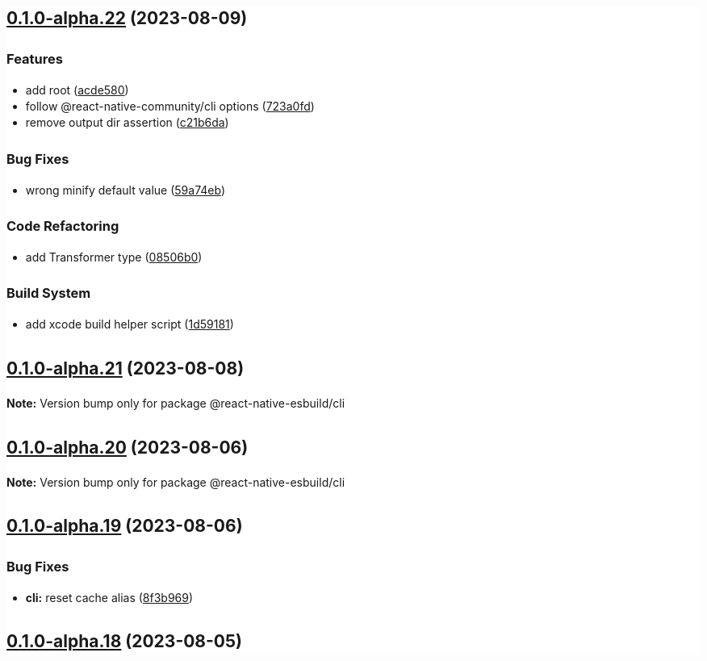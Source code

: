 ## [0.1.0-alpha.22](https://github.com/leegeunhyeok/react-native-esbuild/compare/v0.1.0-alpha.21...v0.1.0-alpha.22) (2023-08-09)

### Features

- add root ([acde580](https://github.com/leegeunhyeok/react-native-esbuild/commit/acde580db75bffd27e5c12ea11d483bc585ea87a))
- follow @react-native-community/cli options ([723a0fd](https://github.com/leegeunhyeok/react-native-esbuild/commit/723a0fda5f4c462c7d1bda0afc084ed48a5b7d3e))
- remove output dir assertion ([c21b6da](https://github.com/leegeunhyeok/react-native-esbuild/commit/c21b6da59be51d8531cb729b10e959e6df5f15eb))

### Bug Fixes

- wrong minify default value ([59a74eb](https://github.com/leegeunhyeok/react-native-esbuild/commit/59a74eb063688bbb05ad059b1e6c7fdb37aa522f))

### Code Refactoring

- add Transformer type ([08506b0](https://github.com/leegeunhyeok/react-native-esbuild/commit/08506b0c303db2f2333de8b1d5bea38178a0e5f6))

### Build System

- add xcode build helper script ([1d59181](https://github.com/leegeunhyeok/react-native-esbuild/commit/1d591817c7bcea71d5b189cd5c01f3405dd284ae))

## [0.1.0-alpha.21](https://github.com/leegeunhyeok/react-native-esbuild/compare/v0.1.0-alpha.20...v0.1.0-alpha.21) (2023-08-08)

**Note:** Version bump only for package @react-native-esbuild/cli

## [0.1.0-alpha.20](https://github.com/leegeunhyeok/react-native-esbuild/compare/v0.1.0-alpha.19...v0.1.0-alpha.20) (2023-08-06)

**Note:** Version bump only for package @react-native-esbuild/cli

## [0.1.0-alpha.19](https://github.com/leegeunhyeok/react-native-esbuild/compare/v0.1.0-alpha.18...v0.1.0-alpha.19) (2023-08-06)

### Bug Fixes

- **cli:** reset cache alias ([8f3b969](https://github.com/leegeunhyeok/react-native-esbuild/commit/8f3b969e69348485f39cb45e25ad5e1782d80dcc))

## [0.1.0-alpha.18](https://github.com/leegeunhyeok/react-native-esbuild/compare/v0.1.0-alpha.17...v0.1.0-alpha.18) (2023-08-05)
